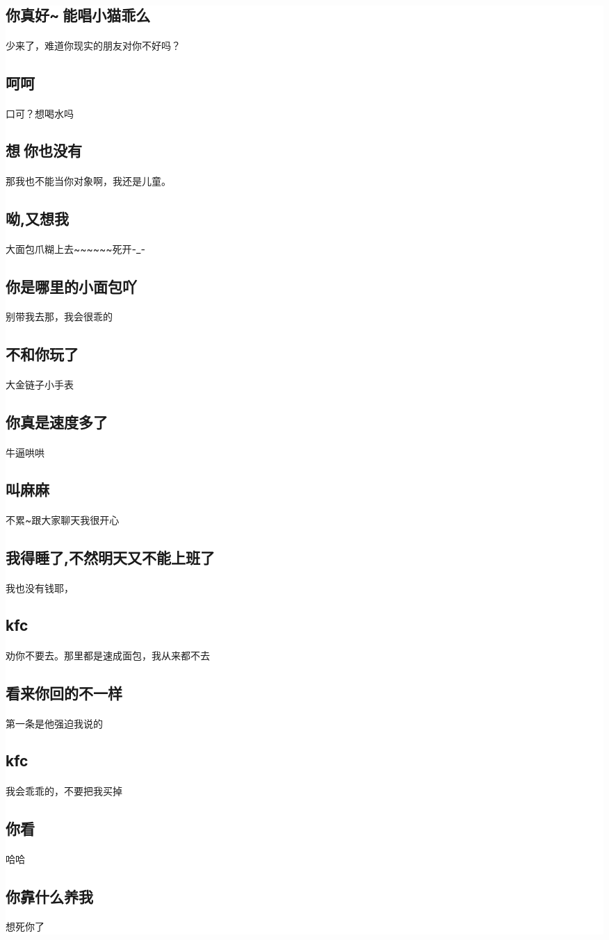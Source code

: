 ## 你真好~   能唱小猫乖么
少来了，难道你现实的朋友对你不好吗？

## 呵呵
口可？想喝水吗

## 想  你也没有
那我也不能当你对象啊，我还是儿童。

## 呦,又想我
大面包爪糊上去~~~~~~死开-_-

## 你是哪里的小面包吖
别带我去那，我会很乖的

## 不和你玩了
大金链子小手表

## 你真是速度多了
牛逼哄哄

## 叫麻麻
不累~跟大家聊天我很开心

## 我得睡了,不然明天又不能上班了
我也没有钱耶，

## kfc
劝你不要去。那里都是速成面包，我从来都不去

## 看来你回的不一样
第一条是他强迫我说的

## kfc
我会乖乖的，不要把我买掉

## 你看
哈哈

## 你靠什么养我
想死你了
